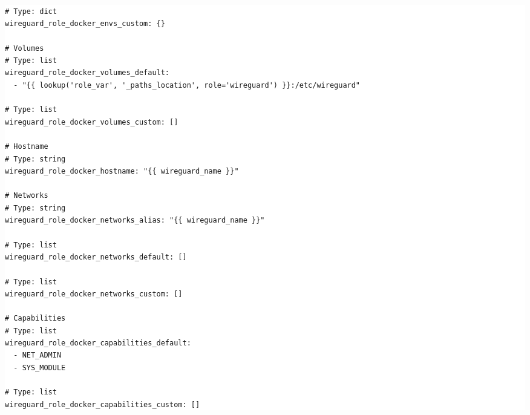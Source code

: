     # Type: dict
    wireguard_role_docker_envs_custom: {}

    # Volumes
    # Type: list
    wireguard_role_docker_volumes_default: 
      - "{{ lookup('role_var', '_paths_location', role='wireguard') }}:/etc/wireguard"

    # Type: list
    wireguard_role_docker_volumes_custom: []

    # Hostname
    # Type: string
    wireguard_role_docker_hostname: "{{ wireguard_name }}"

    # Networks
    # Type: string
    wireguard_role_docker_networks_alias: "{{ wireguard_name }}"

    # Type: list
    wireguard_role_docker_networks_default: []

    # Type: list
    wireguard_role_docker_networks_custom: []

    # Capabilities
    # Type: list
    wireguard_role_docker_capabilities_default: 
      - NET_ADMIN
      - SYS_MODULE

    # Type: list
    wireguard_role_docker_capabilities_custom: []
